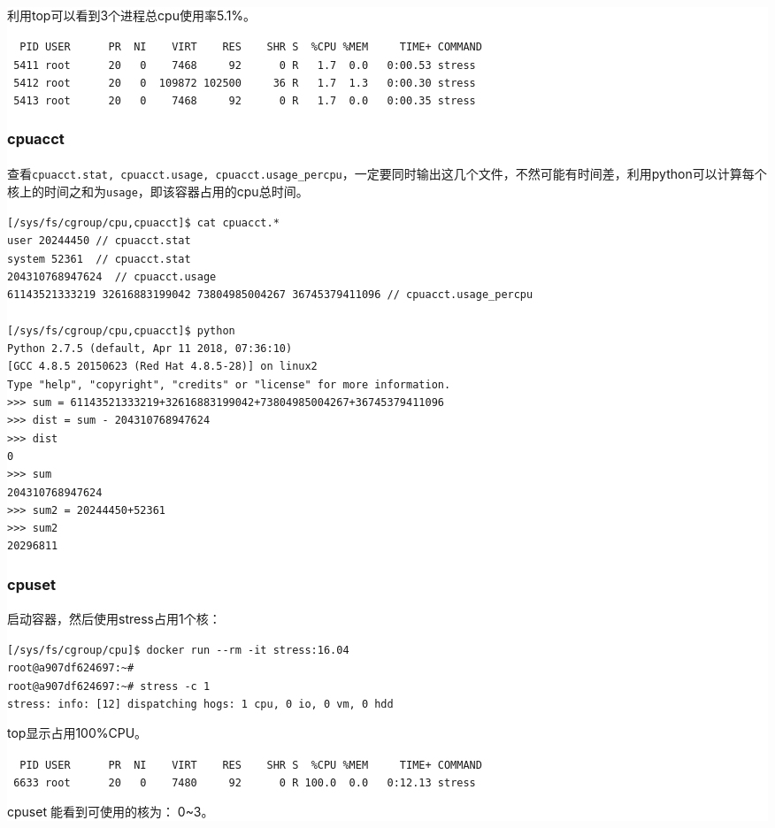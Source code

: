 利用top可以看到3个进程总cpu使用率5.1%。

```
  PID USER      PR  NI    VIRT    RES    SHR S  %CPU %MEM     TIME+ COMMAND
 5411 root      20   0    7468     92      0 R   1.7  0.0   0:00.53 stress
 5412 root      20   0  109872 102500     36 R   1.7  1.3   0:00.30 stress
 5413 root      20   0    7468     92      0 R   1.7  0.0   0:00.35 stress
```

### cpuacct

查看`cpuacct.stat, cpuacct.usage, cpuacct.usage_percpu`，一定要同时输出这几个文件，不然可能有时间差，利用python可以计算每个核上的时间之和为`usage`，即该容器占用的cpu总时间。

```
[/sys/fs/cgroup/cpu,cpuacct]$ cat cpuacct.*
user 20244450 // cpuacct.stat
system 52361  // cpuacct.stat
204310768947624  // cpuacct.usage
61143521333219 32616883199042 73804985004267 36745379411096 // cpuacct.usage_percpu

[/sys/fs/cgroup/cpu,cpuacct]$ python
Python 2.7.5 (default, Apr 11 2018, 07:36:10)
[GCC 4.8.5 20150623 (Red Hat 4.8.5-28)] on linux2
Type "help", "copyright", "credits" or "license" for more information.
>>> sum = 61143521333219+32616883199042+73804985004267+36745379411096
>>> dist = sum - 204310768947624
>>> dist
0
>>> sum
204310768947624
>>> sum2 = 20244450+52361
>>> sum2
20296811
```

### cpuset

启动容器，然后使用stress占用1个核：

```
[/sys/fs/cgroup/cpu]$ docker run --rm -it stress:16.04
root@a907df624697:~#
root@a907df624697:~# stress -c 1
stress: info: [12] dispatching hogs: 1 cpu, 0 io, 0 vm, 0 hdd
```

top显示占用100%CPU。

```
  PID USER      PR  NI    VIRT    RES    SHR S  %CPU %MEM     TIME+ COMMAND
 6633 root      20   0    7480     92      0 R 100.0  0.0   0:12.13 stress
``` 

cpuset 能看到可使用的核为： 0~3。
